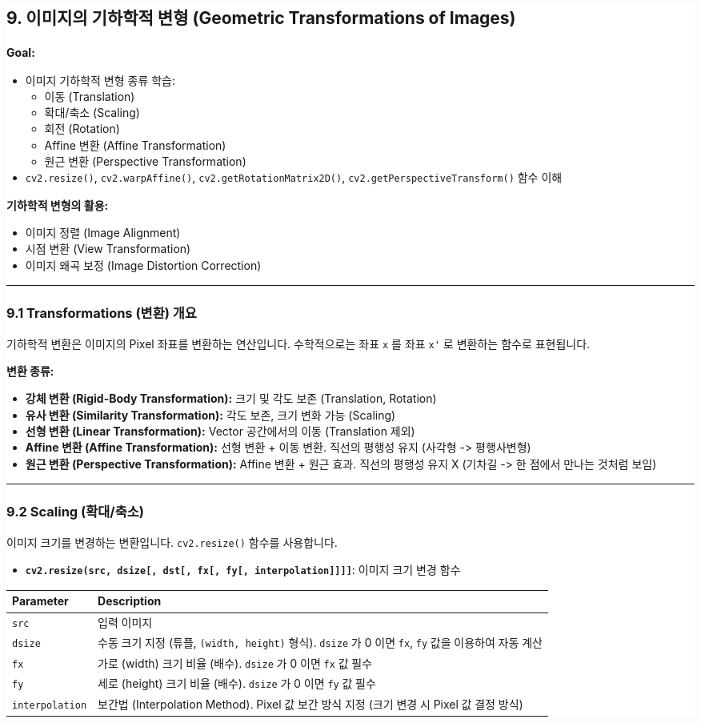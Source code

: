 
## 9. 이미지의 기하학적 변형 (Geometric Transformations of Images)

<div class="overflow-y-auto max-h-[400px] border rounded p-4">

**Goal:**

- 이미지 기하학적 변형 종류 학습:
  - 이동 (Translation)
  - 확대/축소 (Scaling)
  - 회전 (Rotation)
  - Affine 변환 (Affine Transformation)
  - 원근 변환 (Perspective Transformation)
- `cv2.resize()`, `cv2.warpAffine()`, `cv2.getRotationMatrix2D()`, `cv2.getPerspectiveTransform()` 함수 이해

**기하학적 변형의 활용:**

- 이미지 정렬 (Image Alignment)
- 시점 변환 (View Transformation)
- 이미지 왜곡 보정 (Image Distortion Correction)

</div>

---

### 9.1 Transformations (변환) 개요

기하학적 변환은 이미지의 Pixel 좌표를 변환하는 연산입니다. 수학적으로는 좌표 `x` 를 좌표 `x'` 로 변환하는 함수로 표현됩니다.

**변환 종류:**

- **강체 변환 (Rigid-Body Transformation):** 크기 및 각도 보존 (Translation, Rotation)
- **유사 변환 (Similarity Transformation):** 각도 보존, 크기 변화 가능 (Scaling)
- **선형 변환 (Linear Transformation):** Vector 공간에서의 이동 (Translation 제외)
- **Affine 변환 (Affine Transformation):** 선형 변환 + 이동 변환. 직선의 평행성 유지 (사각형 -> 평행사변형)
- **원근 변환 (Perspective Transformation):** Affine 변환 + 원근 효과. 직선의 평행성 유지 X (기차길 -> 한 점에서 만나는 것처럼 보임)

---

### 9.2 Scaling (확대/축소)

<div class="overflow-y-auto max-h-[400px] border rounded p-4">

이미지 크기를 변경하는 변환입니다. `cv2.resize()` 함수를 사용합니다.

- **`cv2.resize(src, dsize[, dst[, fx[, fy[, interpolation]]]]`**: 이미지 크기 변경 함수

| Parameter       | Description                                                                                         |
| :-------------- | :-------------------------------------------------------------------------------------------------- |
| `src`           | 입력 이미지                                                                                         |
| `dsize`         | 수동 크기 지정 (튜플, `(width, height)` 형식). `dsize` 가 0 이면 `fx`, `fy` 값을 이용하여 자동 계산 |
| `fx`            | 가로 (width) 크기 비율 (배수). `dsize` 가 0 이면 `fx` 값 필수                                       |
| `fy`            | 세로 (height) 크기 비율 (배수). `dsize` 가 0 이면 `fy` 값 필수                                      |
| `interpolation` | 보간법 (Interpolation Method). Pixel 값 보간 방식 지정 (크기 변경 시 Pixel 값 결정 방식)            |
